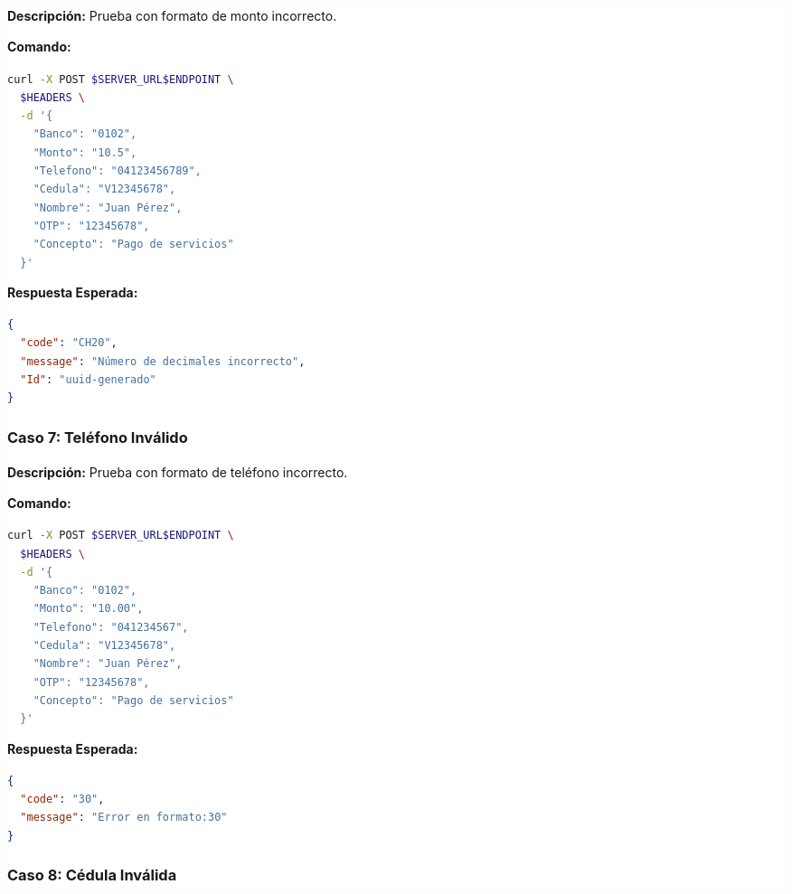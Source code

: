 **Descripción:** Prueba con formato de monto incorrecto.

**Comando:**
```bash
curl -X POST $SERVER_URL$ENDPOINT \
  $HEADERS \
  -d '{
    "Banco": "0102",
    "Monto": "10.5",
    "Telefono": "04123456789",
    "Cedula": "V12345678",
    "Nombre": "Juan Pérez",
    "OTP": "12345678",
    "Concepto": "Pago de servicios"
  }'
```

**Respuesta Esperada:**
```json
{
  "code": "CH20",
  "message": "Número de decimales incorrecto",
  "Id": "uuid-generado"
}
```

### Caso 7: Teléfono Inválido

**Descripción:** Prueba con formato de teléfono incorrecto.

**Comando:**
```bash
curl -X POST $SERVER_URL$ENDPOINT \
  $HEADERS \
  -d '{
    "Banco": "0102",
    "Monto": "10.00",
    "Telefono": "041234567",
    "Cedula": "V12345678",
    "Nombre": "Juan Pérez",
    "OTP": "12345678",
    "Concepto": "Pago de servicios"
  }'
```

**Respuesta Esperada:**
```json
{
  "code": "30",
  "message": "Error en formato:30"
}
```

### Caso 8: Cédula Inválida
